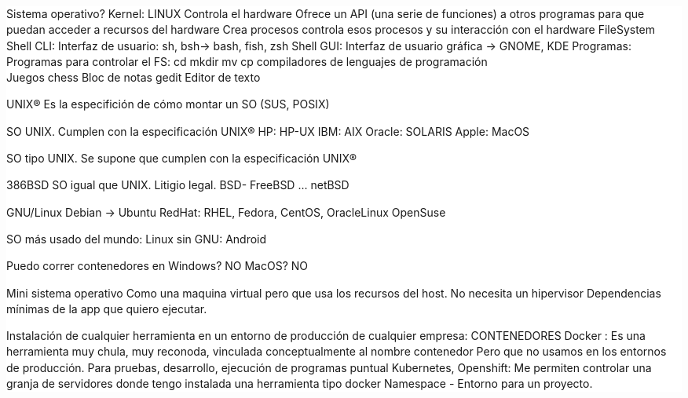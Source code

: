 

Sistema operativo?
    Kernel:     LINUX
        Controla el hardware
        Ofrece un API (una serie de funciones) a otros programas para que puedan acceder a recursos del hardware
        Crea procesos
        controla esos procesos y su interacción con el hardware
        FileSystem
    Shell CLI:    Interfaz de usuario: sh, bsh-> bash, fish, zsh
    Shell GUI:    Interfaz de usuario gráfica -> GNOME, KDE
    Programas:
        Programas para controlar el FS:
            cd
            mkdir
            mv
            cp
            compiladores de lenguajes de programación    
        Juegos   chess
        Bloc de notas   gedit
        Editor de texto

UNIX®  Es la especifición de cómo montar un SO (SUS, POSIX)
    
SO UNIX. Cumplen con la especificación UNIX®
    HP:  HP-UX
    IBM: AIX
    Oracle: SOLARIS
    Apple: MacOS
    
SO tipo UNIX. Se supone que cumplen con la especificación UNIX®

386BSD  SO igual que UNIX. Litigio legal.
    BSD- FreeBSD ... netBSD

GNU/Linux
    Debian -> Ubuntu
    RedHat: RHEL, Fedora, CentOS, OracleLinux
    OpenSuse

SO más usado del mundo: Linux sin GNU: Android





Puedo correr contenedores en Windows? NO
                             MacOS?   NO



Mini sistema operativo
Como una maquina virtual pero que usa los recursos del host. No necesita un hipervisor
Dependencias mínimas de la app que quiero ejecutar.

Instalación de cualquier herramienta en un entorno de producción de cualquier empresa: CONTENEDORES
    Docker : Es una herramienta muy chula, muy reconoda, vinculada conceptualmente al nombre contenedor
             Pero que no usamos en los entornos de producción.
             Para pruebas, desarrollo, ejecución de programas puntual
    Kubernetes, Openshift:
        Me permiten controlar una granja de servidores donde tengo instalada una herramienta tipo docker
        Namespace - Entorno para un proyecto.
    